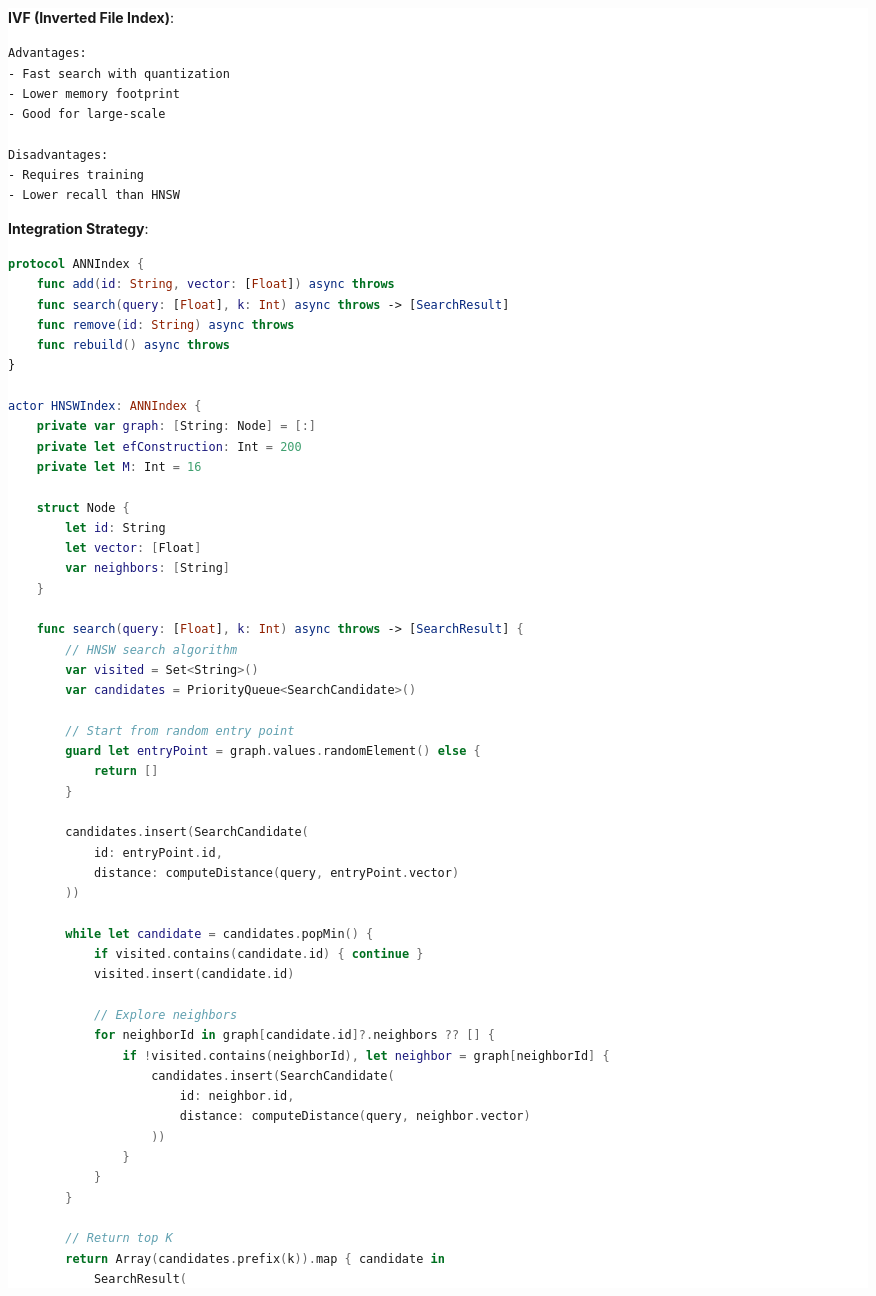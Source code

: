 **IVF (Inverted File Index)**:
```
Advantages:
- Fast search with quantization
- Lower memory footprint
- Good for large-scale

Disadvantages:
- Requires training
- Lower recall than HNSW
```

**Integration Strategy**:
```swift
protocol ANNIndex {
    func add(id: String, vector: [Float]) async throws
    func search(query: [Float], k: Int) async throws -> [SearchResult]
    func remove(id: String) async throws
    func rebuild() async throws
}

actor HNSWIndex: ANNIndex {
    private var graph: [String: Node] = [:]
    private let efConstruction: Int = 200
    private let M: Int = 16

    struct Node {
        let id: String
        let vector: [Float]
        var neighbors: [String]
    }

    func search(query: [Float], k: Int) async throws -> [SearchResult] {
        // HNSW search algorithm
        var visited = Set<String>()
        var candidates = PriorityQueue<SearchCandidate>()

        // Start from random entry point
        guard let entryPoint = graph.values.randomElement() else {
            return []
        }

        candidates.insert(SearchCandidate(
            id: entryPoint.id,
            distance: computeDistance(query, entryPoint.vector)
        ))

        while let candidate = candidates.popMin() {
            if visited.contains(candidate.id) { continue }
            visited.insert(candidate.id)

            // Explore neighbors
            for neighborId in graph[candidate.id]?.neighbors ?? [] {
                if !visited.contains(neighborId), let neighbor = graph[neighborId] {
                    candidates.insert(SearchCandidate(
                        id: neighbor.id,
                        distance: computeDistance(query, neighbor.vector)
                    ))
                }
            }
        }

        // Return top K
        return Array(candidates.prefix(k)).map { candidate in
            SearchResult(
```